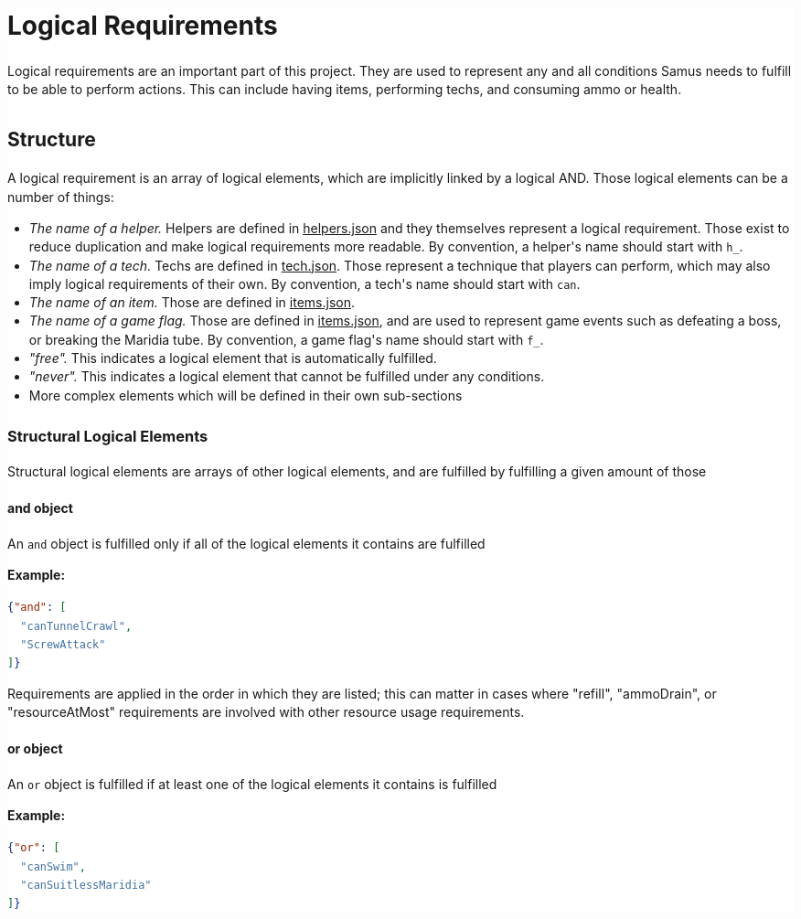# Logical Requirements
Logical requirements are an important part of this project. They are used to represent any and all conditions Samus needs to fulfill to be able to perform actions. This can include having items, performing techs, and consuming ammo or health.

## Structure
A logical requirement is an array of logical elements, which are implicitly linked by a logical AND. Those logical elements can be a number of things:
* _The name of a helper._ Helpers are defined in [helpers.json](helpers.json) and they themselves represent a logical requirement. Those exist to reduce duplication and make logical requirements more readable. By convention, a helper's name should start with `h_`.
* _The name of a tech._ Techs are defined in [tech.json](tech.json).  Those represent a technique that players can perform, which may also imply logical requirements of their own. By convention, a tech's name should start with `can`.
* _The name of an item._ Those are defined in [items.json](items.json).
* _The name of a game flag._ Those are defined in [items.json](items.json), and are used to represent game events such as defeating a boss, or breaking the Maridia tube. By convention, a game flag's name should start with `f_`.
* _"free"._ This indicates a logical element that is automatically fulfilled.
* _"never"._ This indicates a logical element that cannot be fulfilled under any conditions.
* More complex elements which will be defined in their own sub-sections

### Structural Logical Elements
Structural logical elements are arrays of other logical elements, and are fulfilled by fulfilling a given amount of those

#### and object
An `and` object is fulfilled only if all of the logical elements it contains are fulfilled

__Example:__
```json
{"and": [
  "canTunnelCrawl",
  "ScrewAttack"
]}
```

Requirements are applied in the order in which they are listed; this can matter in cases where "refill",
"ammoDrain", or "resourceAtMost" requirements are involved with other resource usage requirements.

#### or object
An `or` object is fulfilled if at least one of the logical elements it contains is fulfilled

__Example:__
```json
{"or": [
  "canSwim",
  "canSuitlessMaridia"
]}
```
